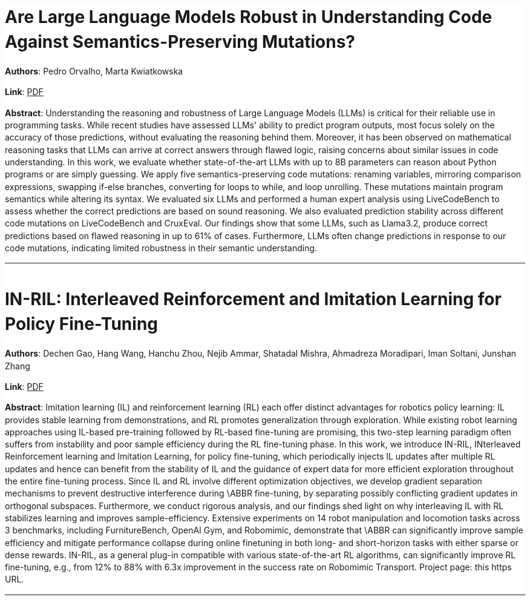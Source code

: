 # Are Large Language Models Robust in Understanding Code Against Semantics-Preserving Mutations? 

**Authors**: Pedro Orvalho, Marta Kwiatkowska  

**Link**: [PDF](https://arxiv.org/pdf/2505.10443)  

**Abstract**: Understanding the reasoning and robustness of Large Language Models (LLMs) is critical for their reliable use in programming tasks. While recent studies have assessed LLMs' ability to predict program outputs, most focus solely on the accuracy of those predictions, without evaluating the reasoning behind them. Moreover, it has been observed on mathematical reasoning tasks that LLMs can arrive at correct answers through flawed logic, raising concerns about similar issues in code understanding.
In this work, we evaluate whether state-of-the-art LLMs with up to 8B parameters can reason about Python programs or are simply guessing. We apply five semantics-preserving code mutations: renaming variables, mirroring comparison expressions, swapping if-else branches, converting for loops to while, and loop unrolling. These mutations maintain program semantics while altering its syntax. We evaluated six LLMs and performed a human expert analysis using LiveCodeBench to assess whether the correct predictions are based on sound reasoning. We also evaluated prediction stability across different code mutations on LiveCodeBench and CruxEval. Our findings show that some LLMs, such as Llama3.2, produce correct predictions based on flawed reasoning in up to 61% of cases. Furthermore, LLMs often change predictions in response to our code mutations, indicating limited robustness in their semantic understanding. 

---
# IN-RIL: Interleaved Reinforcement and Imitation Learning for Policy Fine-Tuning 

**Authors**: Dechen Gao, Hang Wang, Hanchu Zhou, Nejib Ammar, Shatadal Mishra, Ahmadreza Moradipari, Iman Soltani, Junshan Zhang  

**Link**: [PDF](https://arxiv.org/pdf/2505.10442)  

**Abstract**: Imitation learning (IL) and reinforcement learning (RL) each offer distinct advantages for robotics policy learning: IL provides stable learning from demonstrations, and RL promotes generalization through exploration. While existing robot learning approaches using IL-based pre-training followed by RL-based fine-tuning are promising, this two-step learning paradigm often suffers from instability and poor sample efficiency during the RL fine-tuning phase. In this work, we introduce IN-RIL, INterleaved Reinforcement learning and Imitation Learning, for policy fine-tuning, which periodically injects IL updates after multiple RL updates and hence can benefit from the stability of IL and the guidance of expert data for more efficient exploration throughout the entire fine-tuning process. Since IL and RL involve different optimization objectives, we develop gradient separation mechanisms to prevent destructive interference during \ABBR fine-tuning, by separating possibly conflicting gradient updates in orthogonal subspaces. Furthermore, we conduct rigorous analysis, and our findings shed light on why interleaving IL with RL stabilizes learning and improves sample-efficiency. Extensive experiments on 14 robot manipulation and locomotion tasks across 3 benchmarks, including FurnitureBench, OpenAI Gym, and Robomimic, demonstrate that \ABBR can significantly improve sample efficiency and mitigate performance collapse during online finetuning in both long- and short-horizon tasks with either sparse or dense rewards. IN-RIL, as a general plug-in compatible with various state-of-the-art RL algorithms, can significantly improve RL fine-tuning, e.g., from 12\% to 88\% with 6.3x improvement in the success rate on Robomimic Transport. Project page: this https URL. 

---
